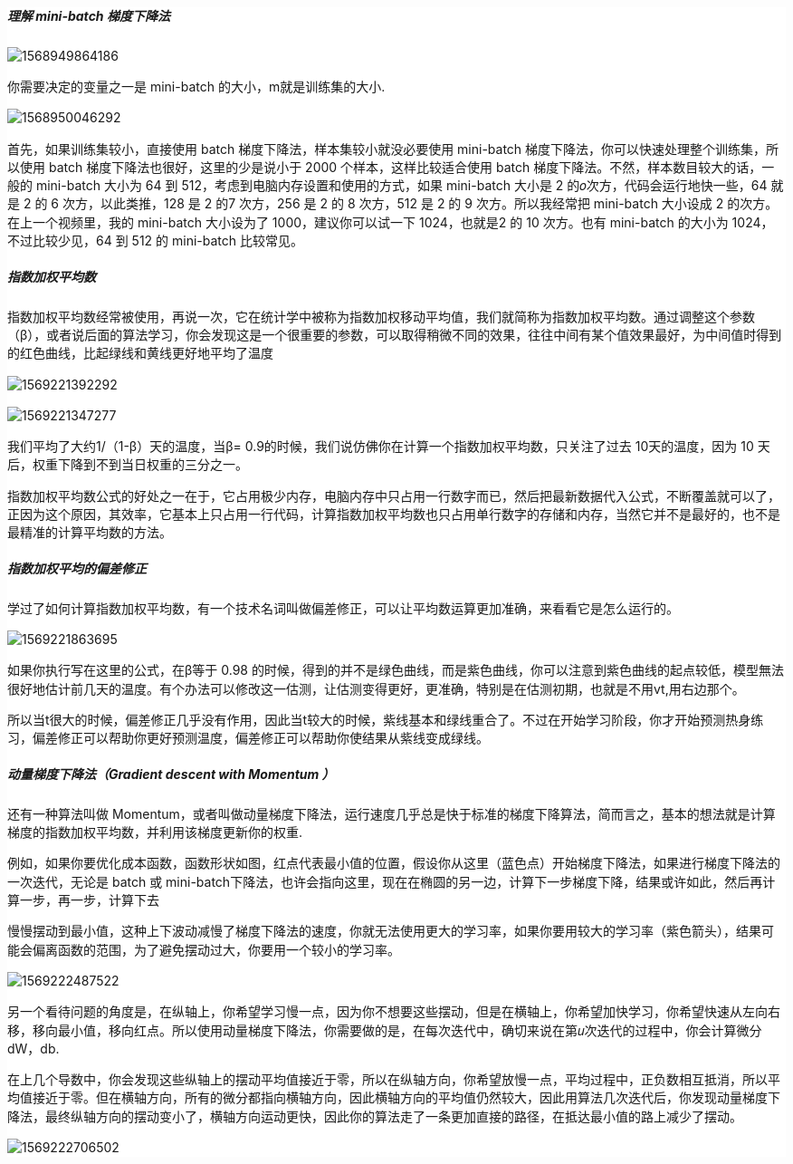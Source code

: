 ##### 理解 mini-batch  梯度下降法

![1568949864186](https://cdn.jsdelivr.net/gh/siyuanzhou/pic@master/pic/2019-07-25-%E6%B7%B1%E5%BA%A6%E5%AD%A6%E4%B9%A0%E7%AC%94%E8%AE%B0/1568949864186.png)

你需要决定的变量之一是 mini-batch 的大小，m就是训练集的大小.

![1568950046292](https://cdn.jsdelivr.net/gh/siyuanzhou/pic@master/pic/2019-07-25-%E6%B7%B1%E5%BA%A6%E5%AD%A6%E4%B9%A0%E7%AC%94%E8%AE%B0/1568950046292.png)

首先，如果训练集较小，直接使用 batch 梯度下降法，样本集较小就没必要使用 mini-batch 梯度下降法，你可以快速处理整个训练集，所以使用 batch 梯度下降法也很好，这里的少是说小于 2000 个样本，这样比较适合使用 batch 梯度下降法。不然，样本数目较大的话，一般的 mini-batch 大小为 64 到 512，考虑到电脑内存设置和使用的方式，如果 mini-batch 大小是 2 的𝑜次方，代码会运行地快一些，64 就是 2 的 6 次方，以此类推，128 是 2 的7 次方，256 是 2 的 8 次方，512 是 2 的 9 次方。所以我经常把 mini-batch 大小设成 2 的次方。在上一个视频里，我的 mini-batch 大小设为了 1000，建议你可以试一下 1024，也就是2 的 10 次方。也有 mini-batch 的大小为 1024，不过比较少见，64 到 512 的 mini-batch 比较常见。

##### 指数加权平均数

指数加权平均数经常被使用，再说一次，它在统计学中被称为指数加权移动平均值，我们就简称为指数加权平均数。通过调整这个参数（β），或者说后面的算法学习，你会发现这是一个很重要的参数，可以取得稍微不同的效果，往往中间有某个值效果最好，为中间值时得到的红色曲线，比起绿线和黄线更好地平均了温度

![1569221392292](https://cdn.jsdelivr.net/gh/siyuanzhou/pic@master/pic/2019-07-25-%E6%B7%B1%E5%BA%A6%E5%AD%A6%E4%B9%A0%E7%AC%94%E8%AE%B0/1569221392292.png)

![1569221347277](https://cdn.jsdelivr.net/gh/siyuanzhou/pic@master/pic/2019-07-25-%E6%B7%B1%E5%BA%A6%E5%AD%A6%E4%B9%A0%E7%AC%94%E8%AE%B0/1569221347277.png)

我们平均了大约1/（1-β）天的温度，当β= 0.9的时候，我们说仿佛你在计算一个指数加权平均数，只关注了过去 10天的温度，因为 10 天后，权重下降到不到当日权重的三分之一。

指数加权平均数公式的好处之一在于，它占用极少内存，电脑内存中只占用一行数字而已，然后把最新数据代入公式，不断覆盖就可以了，正因为这个原因，其效率，它基本上只占用一行代码，计算指数加权平均数也只占用单行数字的存储和内存，当然它并不是最好的，也不是最精准的计算平均数的方法。

##### 指数加权平均的偏差修正

学过了如何计算指数加权平均数，有一个技术名词叫做偏差修正，可以让平均数运算更加准确，来看看它是怎么运行的。

![1569221863695](https://cdn.jsdelivr.net/gh/siyuanzhou/pic@master/pic/2019-07-25-%E6%B7%B1%E5%BA%A6%E5%AD%A6%E4%B9%A0%E7%AC%94%E8%AE%B0/1569221863695.png)

如果你执行写在这里的公式，在β等于 0.98 的时候，得到的并不是绿色曲线，而是紫色曲线，你可以注意到紫色曲线的起点较低，模型無法很好地估计前几天的温度。有个办法可以修改这一估测，让估测变得更好，更准确，特别是在估测初期，也就是不用vt,用右边那个。

所以当t很大的时候，偏差修正几乎没有作用，因此当t较大的时候，紫线基本和绿线重合了。不过在开始学习阶段，你才开始预测热身练习，偏差修正可以帮助你更好预测温度，偏差修正可以帮助你使结果从紫线变成绿线。

##### 动量梯度下降法（Gradient descent with Momentum ）

还有一种算法叫做 Momentum，或者叫做动量梯度下降法，运行速度几乎总是快于标准的梯度下降算法，简而言之，基本的想法就是计算梯度的指数加权平均数，并利用该梯度更新你的权重.

例如，如果你要优化成本函数，函数形状如图，红点代表最小值的位置，假设你从这里（蓝色点）开始梯度下降法，如果进行梯度下降法的一次迭代，无论是 batch 或 mini-batch下降法，也许会指向这里，现在在椭圆的另一边，计算下一步梯度下降，结果或许如此，然后再计算一步，再一步，计算下去

慢慢摆动到最小值，这种上下波动减慢了梯度下降法的速度，你就无法使用更大的学习率，如果你要用较大的学习率（紫色箭头），结果可能会偏离函数的范围，为了避免摆动过大，你要用一个较小的学习率。

![1569222487522](https://cdn.jsdelivr.net/gh/siyuanzhou/pic@master/pic/2019-07-25-%E6%B7%B1%E5%BA%A6%E5%AD%A6%E4%B9%A0%E7%AC%94%E8%AE%B0/1569222487522.png)

另一个看待问题的角度是，在纵轴上，你希望学习慢一点，因为你不想要这些摆动，但是在横轴上，你希望加快学习，你希望快速从左向右移，移向最小值，移向红点。所以使用动量梯度下降法，你需要做的是，在每次迭代中，确切来说在第𝑢次迭代的过程中，你会计算微分dW，db.

在上几个导数中，你会发现这些纵轴上的摆动平均值接近于零，所以在纵轴方向，你希望放慢一点，平均过程中，正负数相互抵消，所以平均值接近于零。但在横轴方向，所有的微分都指向横轴方向，因此横轴方向的平均值仍然较大，因此用算法几次迭代后，你发现动量梯度下降法，最终纵轴方向的摆动变小了，横轴方向运动更快，因此你的算法走了一条更加直接的路径，在抵达最小值的路上减少了摆动。

![1569222706502](https://cdn.jsdelivr.net/gh/siyuanzhou/pic@master/pic/2019-07-25-%E6%B7%B1%E5%BA%A6%E5%AD%A6%E4%B9%A0%E7%AC%94%E8%AE%B0/1569222706502.png)
